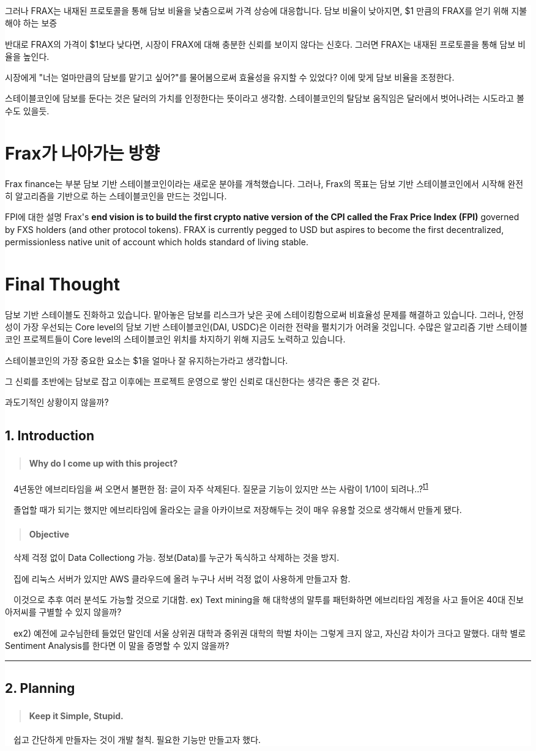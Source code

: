 그러나 FRAX는 내재된 프로토콜을 통해 담보 비율을 낮춤으로써 가격 상승에 대응합니다. 담보 비율이 낮아지면, $1 만큼의 FRAX를 얻기 위해 지불해야 하는 보증

반대로 FRAX의 가격이 $1보다 낮다면, 시장이 FRAX에 대해 충분한 신뢰를 보이지 않다는 신호다. 그러면 FRAX는 내재된 프로토콜을 통해 담보 비율을 높인다.

시장에게 "너는 얼마만큼의 담보를 맡기고 싶어?"를 물어봄으로써 효율성을 유지할 수 있었다? 이에 맞게 담보 비율을 조정한다.

스테이블코인에 담보를 둔다는 것은 달러의 가치를 인정한다는 뜻이라고 생각함.
스테이블코인의 탈담보 움직임은 달러에서 벗어나려는 시도라고 볼수도 있을듯.

# Frax가 나아가는 방향
Frax finance는 부분 담보 기반 스테이블코인이라는 새로운 분야를 개척했습니다. 그러나, Frax의 목표는 담보 기반 스테이블코인에서 시작해 완전히 알고리즘을 기반으로 하는 스테이블코인을 만드는 것입니다.

FPI에 대한 설명
Frax's **end vision is to build the first crypto native version of the CPI called the Frax Price Index (FPI)** governed by FXS holders (and other protocol tokens). FRAX is currently pegged to USD but aspires to become the first decentralized, permissionless native unit of account which holds standard of living stable.

# **Final Thought**
담보 기반 스테이블도 진화하고 있습니다. 맡아놓은 담보를 리스크가 낮은 곳에 스테이킹함으로써 비효율성 문제를 해결하고 있습니다. 그러나, 안정성이 가장 우선되는 Core level의 담보 기반 스테이블코인(DAI, USDC)은 이러한 전략을 펼치기가 어려울 것입니다. 수많은 알고리즘 기반 스테이블코인 프로젝트들이 Core level의 스테이블코인 위치를 차지하기 위해 지금도 노력하고 있습니다.

스테이블코인의 가장 중요한 요소는 $1을 얼마나 잘 유지하는가라고 생각합니다. 

그 신뢰를 초반에는 담보로 잡고 이후에는 프로젝트 운영으로 쌓인 신뢰로 대신한다는 생각은 좋은 것 같다.

과도기적인 상황이지 않을까?

## **1. Introduction**
> #### **Why do I come up with this project?**

　4년동안 에브리타임을 써 오면서 불편한 점: 글이 자주 삭제된다. 질문글 기능이 있지만 쓰는 사람이 1/10이 되려나..?<sup>[t1](#ftn_1)</sup>

　졸업할 때가 되기는 했지만 에브리타임에 올라오는 글을 아카이브로 저장해두는 것이 매우 유용할 것으로 생각해서 만들게 됐다.

> #### **Objective**

　삭제 걱정 없이 Data Collectiong 가능. 정보(Data)를 누군가 독식하고 삭제하는 것을 방지. 

　집에 리눅스 서버가 있지만  AWS 클라우드에 올려 누구나 서버 걱정 없이 사용하게 만들고자 함.

　이것으로 추후 여러 분석도 가능할 것으로 기대함. ex) Text mining을 해 대학생의 말투를 패턴화하면 에브리타임 계정을 사고 들어온 40대 진보 아저씨를 구별할 수 있지 않을까?

　ex2) 예전에 교수님한테 들었던 말인데 서울 상위권 대학과 중위권 대학의 학벌 차이는 그렇게 크지 않고, 자신감 차이가 크다고 말했다. 대학 별로 Sentiment Analysis를 한다면 이 말을 증명할 수 있지 않을까?

* * *

## **2. Planning**
> #### **Keep it Simple, Stupid.**

　쉽고 간단하게 만들자는 것이 개발 철칙. 필요한 기능만 만들고자 했다.
